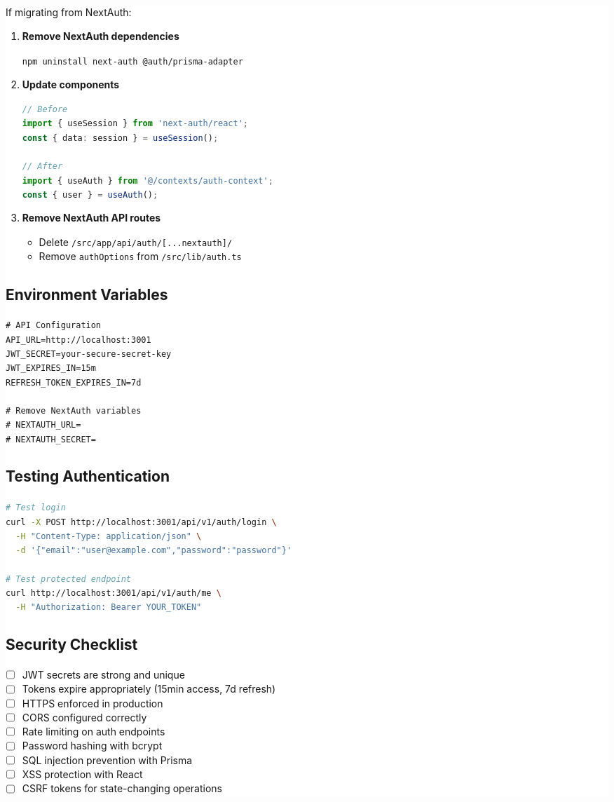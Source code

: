 If migrating from NextAuth:

1. **Remove NextAuth dependencies**
   ```bash
   npm uninstall next-auth @auth/prisma-adapter
   ```

2. **Update components**
   ```typescript
   // Before
   import { useSession } from 'next-auth/react';
   const { data: session } = useSession();
   
   // After
   import { useAuth } from '@/contexts/auth-context';
   const { user } = useAuth();
   ```

3. **Remove NextAuth API routes**
   - Delete `/src/app/api/auth/[...nextauth]/`
   - Remove `authOptions` from `/src/lib/auth.ts`

## Environment Variables

```env
# API Configuration
API_URL=http://localhost:3001
JWT_SECRET=your-secure-secret-key
JWT_EXPIRES_IN=15m
REFRESH_TOKEN_EXPIRES_IN=7d

# Remove NextAuth variables
# NEXTAUTH_URL=
# NEXTAUTH_SECRET=
```

## Testing Authentication

```bash
# Test login
curl -X POST http://localhost:3001/api/v1/auth/login \
  -H "Content-Type: application/json" \
  -d '{"email":"user@example.com","password":"password"}'

# Test protected endpoint
curl http://localhost:3001/api/v1/auth/me \
  -H "Authorization: Bearer YOUR_TOKEN"
```

## Security Checklist

- [ ] JWT secrets are strong and unique
- [ ] Tokens expire appropriately (15min access, 7d refresh)
- [ ] HTTPS enforced in production
- [ ] CORS configured correctly
- [ ] Rate limiting on auth endpoints
- [ ] Password hashing with bcrypt
- [ ] SQL injection prevention with Prisma
- [ ] XSS protection with React
- [ ] CSRF tokens for state-changing operations
